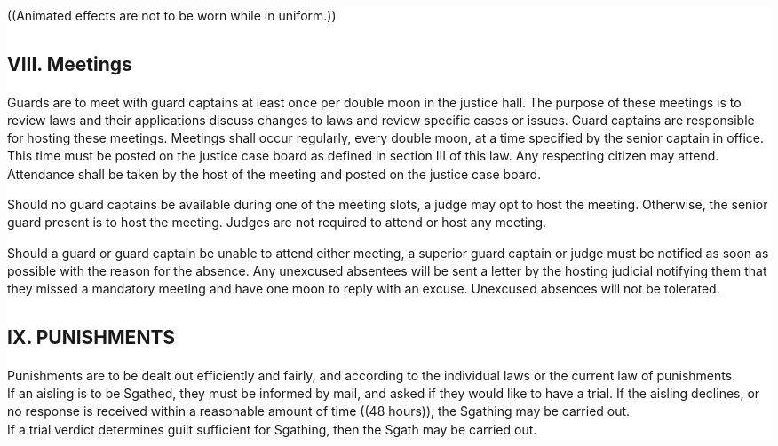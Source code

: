 ((Animated effects are not to be worn while in uniform.))

## VIII. Meetings

Guards are to meet with guard captains at least once per double moon in the justice hall. The purpose of these meetings is to review laws and their applications discuss changes to laws and review specific cases or issues. Guard captains are responsible for hosting these meetings. Meetings shall occur regularly, every double moon, at a time specified by the senior captain in office. This time must be posted on the justice case board as defined in section III of this law. Any respecting citizen may attend. Attendance shall be taken by the host of the meeting and posted on the justice case board.

Should no guard captains be available during one of the meeting slots, a judge may opt to host the meeting. Otherwise, the senior guard present is to host the meeting. Judges are not required to attend or host any meeting.

Should a guard or guard captain be unable to attend either meeting, a superior guard captain or judge must be notified as soon as possible with the reason for the absence. Any unexcused absentees will be sent a letter by the hosting judicial notifying them that they missed a mandatory meeting and have one moon to reply with an excuse. Unexcused absences will not be tolerated.

## IX. PUNISHMENTS

Punishments are to be dealt out efficiently and fairly, and according to the individual laws or the current law of punishments.  
If an aisling is to be Sgathed, they must be informed by mail, and asked if they would like to have a trial. If the aisling declines, or no response is received within a reasonable amount of time ((48 hours)), the Sgathing may be carried out.  
If a trial verdict determines guilt sufficient for Sgathing, then the Sgath may be carried out.
